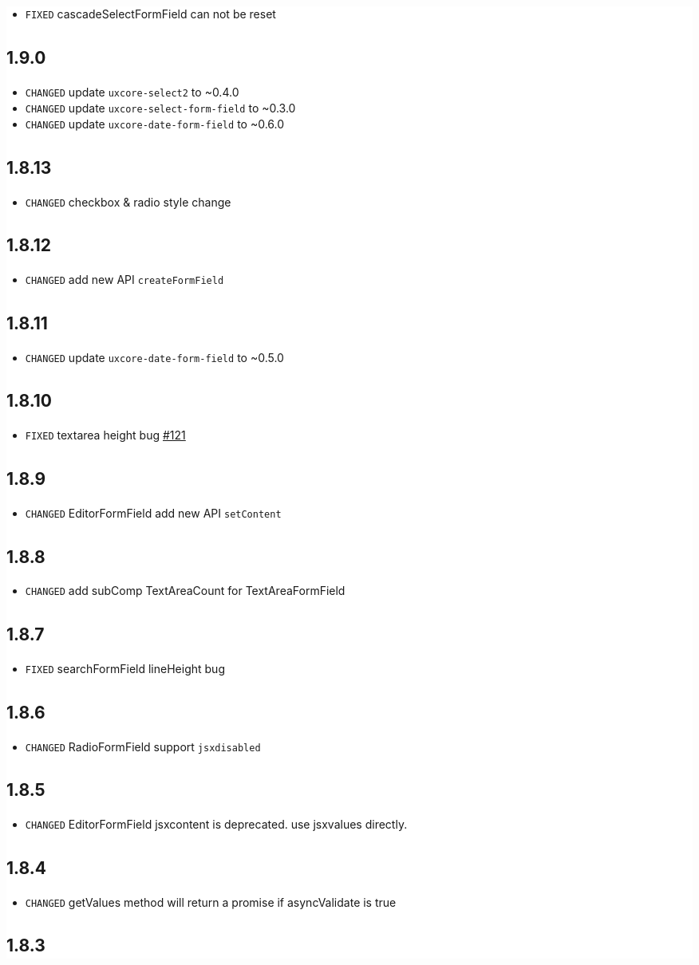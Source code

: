 * `FIXED` cascadeSelectFormField can not be reset 

## 1.9.0

* `CHANGED` update `uxcore-select2` to ~0.4.0
* `CHANGED` update `uxcore-select-form-field` to ~0.3.0
* `CHANGED` update `uxcore-date-form-field` to ~0.6.0

## 1.8.13

* `CHANGED` checkbox & radio style change

## 1.8.12

* `CHANGED` add new API `createFormField`

## 1.8.11

* `CHANGED` update `uxcore-date-form-field` to ~0.5.0 

## 1.8.10

* `FIXED` textarea height bug [#121](https://github.com/uxcore/uxcore-form/issues/121)

## 1.8.9

* `CHANGED` EditorFormField add new API `setContent`

## 1.8.8

* `CHANGED` add subComp TextAreaCount for TextAreaFormField

## 1.8.7

* `FIXED` searchFormField lineHeight bug

## 1.8.6

* `CHANGED` RadioFormField support `jsxdisabled`

## 1.8.5

* `CHANGED` EditorFormField jsxcontent is deprecated. use jsxvalues directly.

## 1.8.4

* `CHANGED` getValues method will return a promise if asyncValidate is true 

## 1.8.3
